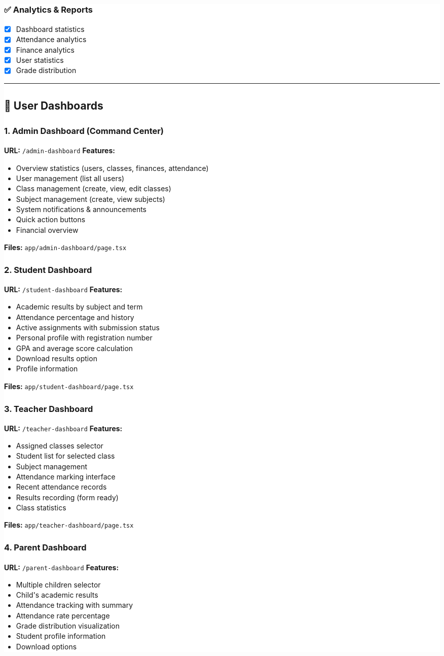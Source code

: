 ### ✅ Analytics & Reports
- [x] Dashboard statistics
- [x] Attendance analytics
- [x] Finance analytics
- [x] User statistics
- [x] Grade distribution

---

## 📱 User Dashboards

### 1. Admin Dashboard (Command Center)
**URL:** `/admin-dashboard`
**Features:**
- Overview statistics (users, classes, finances, attendance)
- User management (list all users)
- Class management (create, view, edit classes)
- Subject management (create, view subjects)
- System notifications & announcements
- Quick action buttons
- Financial overview

**Files:** `app/admin-dashboard/page.tsx`

### 2. Student Dashboard
**URL:** `/student-dashboard`
**Features:**
- Academic results by subject and term
- Attendance percentage and history
- Active assignments with submission status
- Personal profile with registration number
- GPA and average score calculation
- Download results option
- Profile information

**Files:** `app/student-dashboard/page.tsx`

### 3. Teacher Dashboard
**URL:** `/teacher-dashboard`
**Features:**
- Assigned classes selector
- Student list for selected class
- Subject management
- Attendance marking interface
- Recent attendance records
- Results recording (form ready)
- Class statistics

**Files:** `app/teacher-dashboard/page.tsx`

### 4. Parent Dashboard
**URL:** `/parent-dashboard`
**Features:**
- Multiple children selector
- Child's academic results
- Attendance tracking with summary
- Attendance rate percentage
- Grade distribution visualization
- Student profile information
- Download options
